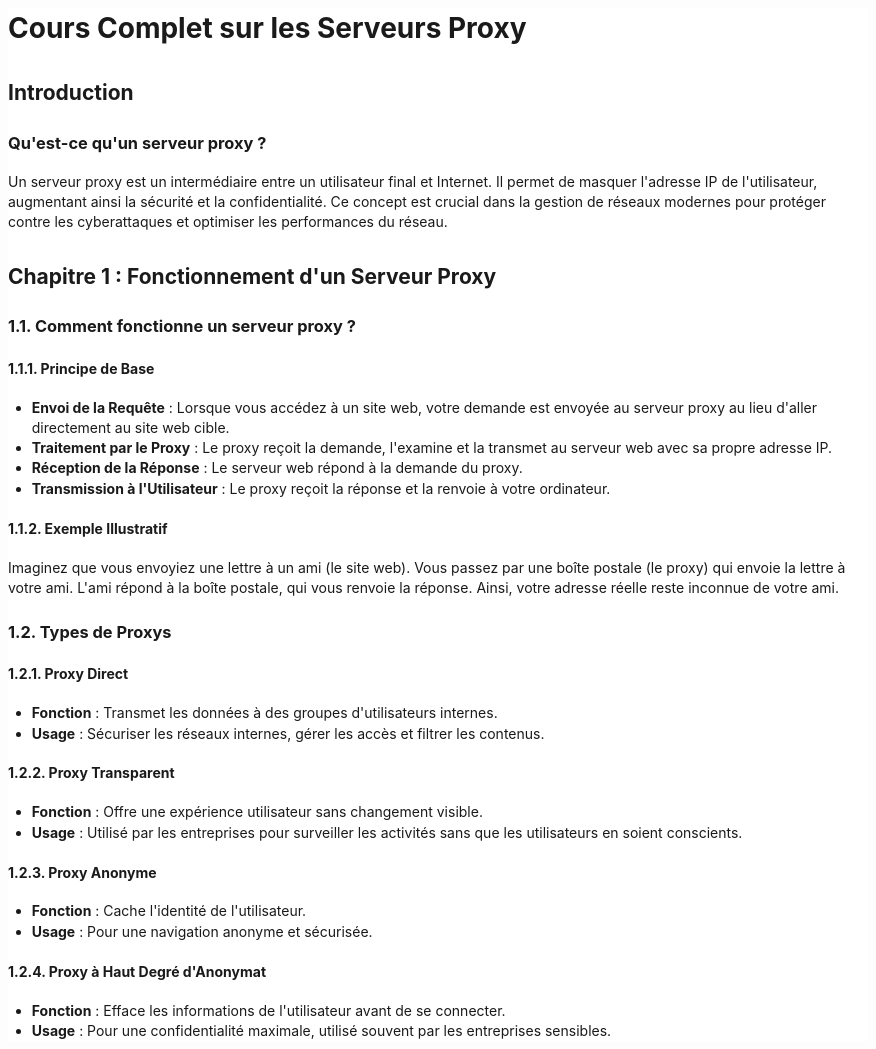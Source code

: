 # Cours Complet sur les Serveurs Proxy

## Introduction

### Qu'est-ce qu'un serveur proxy ?

Un serveur proxy est un intermédiaire entre un utilisateur final et Internet. Il permet de masquer l'adresse IP de l'utilisateur, augmentant ainsi la sécurité et la confidentialité. Ce concept est crucial dans la gestion de réseaux modernes pour protéger contre les cyberattaques et optimiser les performances du réseau.

## Chapitre 1 : Fonctionnement d'un Serveur Proxy

### 1.1. Comment fonctionne un serveur proxy ?

#### 1.1.1. Principe de Base

- **Envoi de la Requête** : Lorsque vous accédez à un site web, votre demande est envoyée au serveur proxy au lieu d'aller directement au site web cible.
- **Traitement par le Proxy** : Le proxy reçoit la demande, l'examine et la transmet au serveur web avec sa propre adresse IP.
- **Réception de la Réponse** : Le serveur web répond à la demande du proxy.
- **Transmission à l'Utilisateur** : Le proxy reçoit la réponse et la renvoie à votre ordinateur.

#### 1.1.2. Exemple Illustratif

Imaginez que vous envoyiez une lettre à un ami (le site web). Vous passez par une boîte postale (le proxy) qui envoie la lettre à votre ami. L'ami répond à la boîte postale, qui vous renvoie la réponse. Ainsi, votre adresse réelle reste inconnue de votre ami.

### 1.2. Types de Proxys

#### 1.2.1. Proxy Direct

- **Fonction** : Transmet les données à des groupes d'utilisateurs internes.
- **Usage** : Sécuriser les réseaux internes, gérer les accès et filtrer les contenus.

#### 1.2.2. Proxy Transparent

- **Fonction** : Offre une expérience utilisateur sans changement visible.
- **Usage** : Utilisé par les entreprises pour surveiller les activités sans que les utilisateurs en soient conscients.

#### 1.2.3. Proxy Anonyme

- **Fonction** : Cache l'identité de l'utilisateur.
- **Usage** : Pour une navigation anonyme et sécurisée.

#### 1.2.4. Proxy à Haut Degré d'Anonymat

- **Fonction** : Efface les informations de l'utilisateur avant de se connecter.
- **Usage** : Pour une confidentialité maximale, utilisé souvent par les entreprises sensibles.
